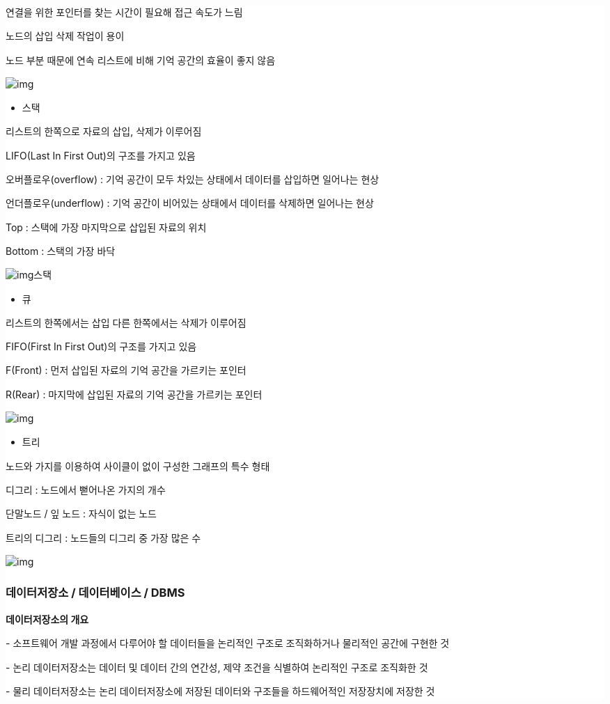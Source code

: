  연결을 위한 포인터를 찾는 시간이 필요해 접근 속도가 느림

 노드의 삽입 삭제 작업이 용이

 노드 부분 때문에 연속 리스트에 비해 기억 공간의 효율이 좋지 않음

![img](https://k.kakaocdn.net/dn/bJe01h/btqDof0wQtR/JIiMXyTZaPqHiFlWg6WIX1/img.png)



- 스택

리스트의 한쪽으로 자료의 삽입, 삭제가 이루어짐

LIFO(Last In First Out)의 구조를 가지고 있음

오버플로우(overflow) : 기억 공간이 모두 차있는 상태에서 데이터를 삽입하면 일어나는 현상

언더플로우(underflow) : 기억 공간이 비어있는 상태에서 데이터를 삭제하면 일어나는 현상

Top : 스택에 가장 마지막으로 삽입된 자료의 위치

Bottom : 스택의 가장 바닥

![img](https://k.kakaocdn.net/dn/dkXkWm/btqDnxUYnEx/nkXn1U4BiyEZh2zTxGX0ok/img.png)스택

* 큐

리스트의 한쪽에서는 삽입 다른 한쪽에서는 삭제가 이루어짐

FIFO(First In First Out)의 구조를 가지고 있음

F(Front) : 먼저 삽입된 자료의 기억 공간을 가르키는 포인터

R(Rear) : 마지막에 삽입된 자료의 기억 공간을 가르키는 포인터

![img](https://k.kakaocdn.net/dn/4VVz3/btqDohRDIg5/8UBtRrUDmGOyakrIZqcoz1/img.png)

* 트리

노드와 가지를 이용하여 사이클이 없이 구성한 그래프의 특수 형태

디그리 : 노드에서 뻗어나온 가지의 개수

단말노드 / 잎 노드 : 자식이 없는 노드

트리의 디그리 : 노드들의 디그리 중 가장 많은 수

![img](https://k.kakaocdn.net/dn/bhTw8h/btqDrk0G4GR/T7atVQ9rajcyLWPMJCOwLk/img.png)



### 데이터저장소 / 데이터베이스 / DBMS



**데이터저장소의 개요**

\- 소프트웨어 개발 과정에서 다루어야 할 데이터들을 논리적인 구조로 조직화하거나 물리적인 공간에 구현한 것

\- 논리 데이터저장소는 데이터 및 데이터 간의 연간성, 제약 조건을 식별하여 논리적인 구조로 조직화한 것

\- 물리 데이터저장소는 논리 데이터저장소에 저장된 데이터와 구조들을 하드웨어적인 저장장치에 저장한 것
